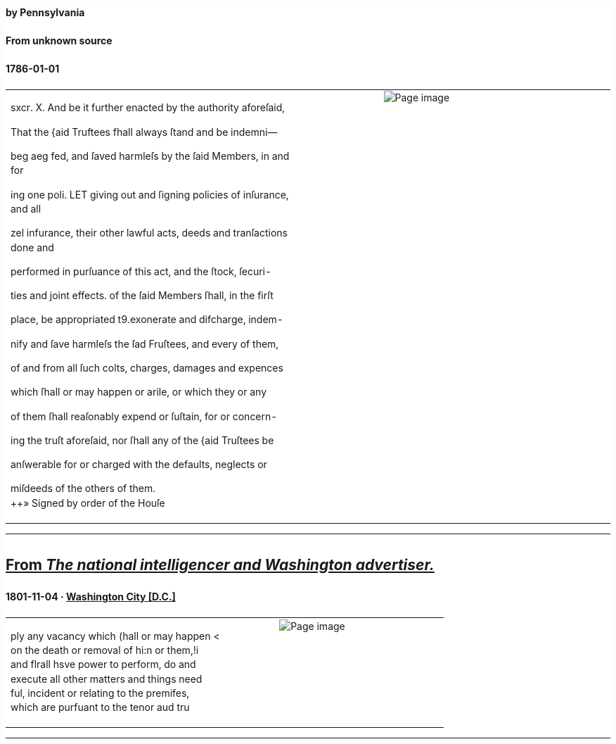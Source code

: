 #### by Pennsylvania

#### From unknown source

#### 1786-01-01

<table style="width: 100%;"><tr><td style="width: 50%">

  
  
sxcr. X. And be it further enacted by the authority aforeſaid,  
  
That the {aid Truftees fhall always ſtand and be indemni—  
  
beg aeg fed, and ſaved harmleſs by the ſaid Members, in and for  
  
ing one poli. LET giving out and ſigning policies of inſurance, and all  
  
zel infurance, their other lawful acts, deeds and tranſactions done and  
  
performed in purſuance of this act, and the ſtock, ſecuri-  
  
ties and joint effects. of the ſaid Members ſhall, in the firſt  
  
place, be appropriated t9.exonerate and difcharge, indem-  
  
nify and ſave harmleſs the ſad Fruſtees, and every of them,  
  
of and from all ſuch colts, charges, damages and expences  
  
which ſhall or may happen or arile, or which they or any  
  
of them ſhall reaſonably expend or ſuſtain, for or concern-  
  
ing the truſt aforeſaid, nor ſhall any of the {aid Truſtees be  
  
anſwerable for or charged with the defaults, neglects or  
  
miſdeeds of the others of them.  
++» Signed by order of the Houſe
</td><td style="width: 50%; max-height: 75%; margin: auto; display: block;">
<img alt="Page image" src="https://iiif.archive.org/image/iiif/2/bim_eighteenth-century_laws-enacted-in-the-seco_pennsylvania_1786%2Fbim_eighteenth-century_laws-enacted-in-the-seco_pennsylvania_1786_jp2.zip%2Fbim_eighteenth-century_laws-enacted-in-the-seco_pennsylvania_1786_jp2%2Fbim_eighteenth-century_laws-enacted-in-the-seco_pennsylvania_1786_0007.jp2/pct:20.923379174852652,39.18160141527575,69.58497053045187,26.66717944773479/!600,600/0/default.jpg"/>
</td>
</tr></table>

---

## [From _The national intelligencer and Washington advertiser._](https://www.loc.gov/resource/sn83045242/1801-11-04/ed-1/?sp=4)

#### 1801-11-04 &middot; [Washington City [D.C.]](http://dbpedia.org/resource/Washington%2C_D.C.)

<table style="width: 100%;"><tr><td style="width: 50%">

  
ply any vacancy which (hall or may happen &lt;  
on the death or removal of hi:n or them,!i  
and flrall hsve power to perform, do and  
execute all other matters and things need­  
ful, incident or relating to the premifes,  
which are purfuant to the tenor aud tru
</td><td style="width: 50%; max-height: 75%; margin: auto; display: block;">
<img alt="Page image" src="https://tile.loc.gov/image-services/iiif/service:ndnp:dlc:batch_dlc_forest_ver01:data:sn83045242:print:1801110401:0004/pct:28.533590175776546,63.49625715543813,21.69516012521069,4.535446939674152/!600,600/0/default.jpg"/>
</td>
</tr></table>

---